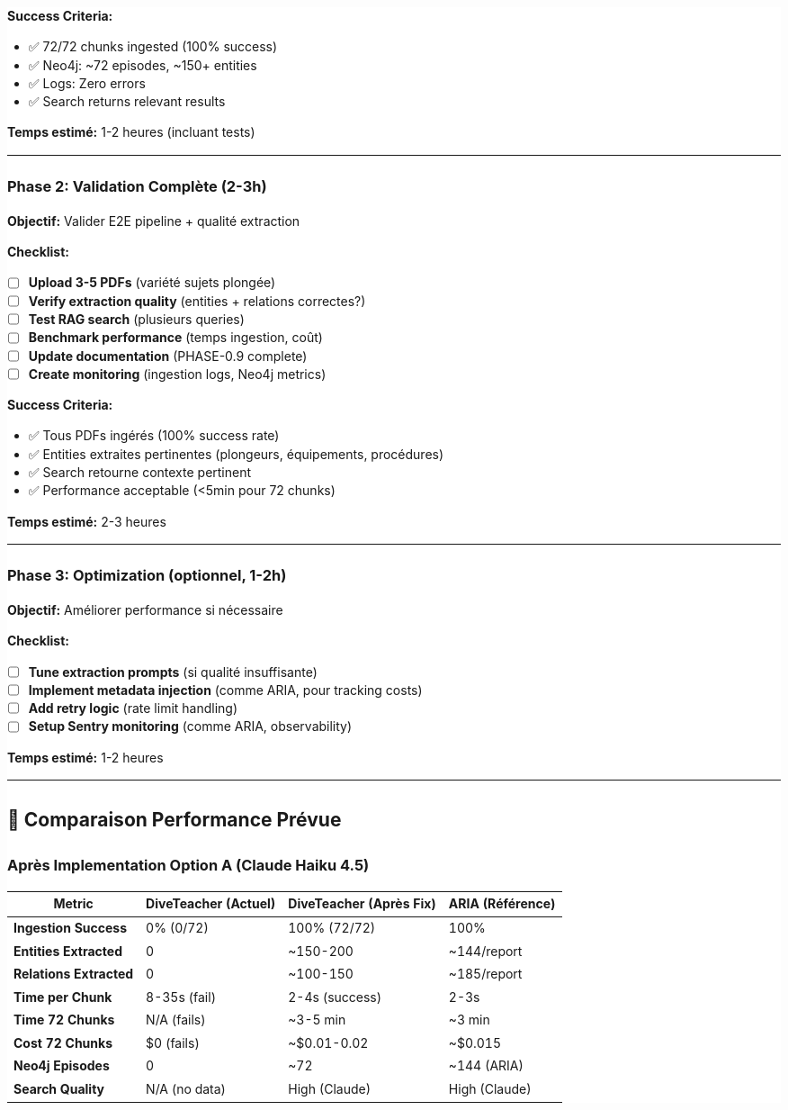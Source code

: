 **Success Criteria:**
- ✅ 72/72 chunks ingested (100% success)
- ✅ Neo4j: ~72 episodes, ~150+ entities
- ✅ Logs: Zero errors
- ✅ Search returns relevant results

**Temps estimé:** 1-2 heures (incluant tests)

---

### Phase 2: Validation Complète (2-3h)

**Objectif:** Valider E2E pipeline + qualité extraction

**Checklist:**
- [ ] **Upload 3-5 PDFs** (variété sujets plongée)
- [ ] **Verify extraction quality** (entities + relations correctes?)
- [ ] **Test RAG search** (plusieurs queries)
- [ ] **Benchmark performance** (temps ingestion, coût)
- [ ] **Update documentation** (PHASE-0.9 complete)
- [ ] **Create monitoring** (ingestion logs, Neo4j metrics)

**Success Criteria:**
- ✅ Tous PDFs ingérés (100% success rate)
- ✅ Entities extraites pertinentes (plongeurs, équipements, procédures)
- ✅ Search retourne contexte pertinent
- ✅ Performance acceptable (<5min pour 72 chunks)

**Temps estimé:** 2-3 heures

---

### Phase 3: Optimization (optionnel, 1-2h)

**Objectif:** Améliorer performance si nécessaire

**Checklist:**
- [ ] **Tune extraction prompts** (si qualité insuffisante)
- [ ] **Implement metadata injection** (comme ARIA, pour tracking costs)
- [ ] **Add retry logic** (rate limit handling)
- [ ] **Setup Sentry monitoring** (comme ARIA, observability)

**Temps estimé:** 1-2 heures

---

## 🔬 Comparaison Performance Prévue

### Après Implementation Option A (Claude Haiku 4.5)

| Metric | DiveTeacher (Actuel) | DiveTeacher (Après Fix) | ARIA (Référence) |
|--------|---------------------|------------------------|------------------|
| **Ingestion Success** | 0% (0/72) | 100% (72/72) | 100% |
| **Entities Extracted** | 0 | ~150-200 | ~144/report |
| **Relations Extracted** | 0 | ~100-150 | ~185/report |
| **Time per Chunk** | 8-35s (fail) | 2-4s (success) | 2-3s |
| **Time 72 Chunks** | N/A (fails) | ~3-5 min | ~3 min |
| **Cost 72 Chunks** | $0 (fails) | ~$0.01-0.02 | ~$0.015 |
| **Neo4j Episodes** | 0 | ~72 | ~144 (ARIA) |
| **Search Quality** | N/A (no data) | High (Claude) | High (Claude) |
